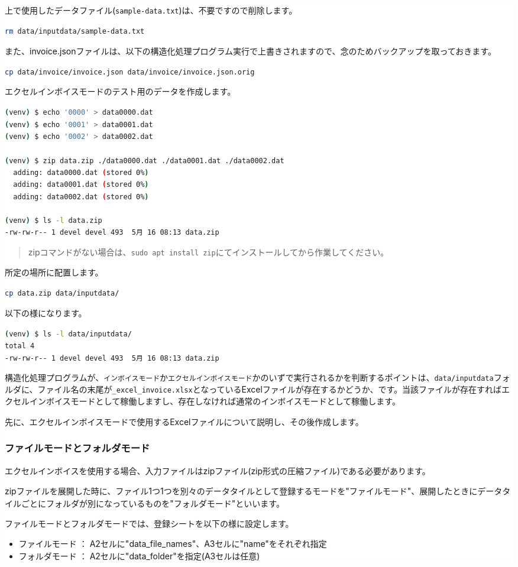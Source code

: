 上で使用したデータファイル(`sample-data.txt`)は、不要ですので削除します。

```bash
rm data/inputdata/sample-data.txt
```

また、invoice.jsonファイルは、以下の構造化処理プログラム実行で上書きされますので、念のためバックアップを取っておきます。

```bash
cp data/invoice/invoice.json data/invoice/invoice.json.orig
```

エクセルインボイスモードのテスト用のデータを作成します。

```bash
(venv) $ echo '0000' > data0000.dat
(venv) $ echo '0001' > data0001.dat
(venv) $ echo '0002' > data0002.dat

(venv) $ zip data.zip ./data0000.dat ./data0001.dat ./data0002.dat
  adding: data0000.dat (stored 0%)
  adding: data0001.dat (stored 0%)
  adding: data0002.dat (stored 0%)

(venv) $ ls -l data.zip
-rw-rw-r-- 1 devel devel 493  5月 16 08:13 data.zip
```

> zipコマンドがない場合は、`sudo apt install zip`にてインストールしてから作業してください。

所定の場所に配置します。

```bash 
cp data.zip data/inputdata/
```

以下の様になります。

```bash
(venv) $ ls -l data/inputdata/
total 4
-rw-rw-r-- 1 devel devel 493  5月 16 08:13 data.zip
```

構造化処理プログラムが、`インボイスモード`か`エクセルインボイスモード`かのいずで実行されるかを判断するポイントは、`data/inputdata`フォルダに、ファイル名の末尾が`_excel_invoice.xlsx`となっているExcelファイルが存在するかどうか、です。当該ファイルが存在すればエクセルインボイスモードとして稼働しますし、存在しなければ通常のインボイスモードとして稼働します。

先に、エクセルインボイスモードで使用するExcelファイルについて説明し、その後作成します。

### ファイルモードとフォルダモード

エクセルインボイスを使用する場合、入力ファイルはzipファイル(zip形式の圧縮ファイル)である必要があります。

zipファイルを展開した時に、ファイル1つ1つを別々のデータタイルとして登録するモードを"ファイルモード"、展開したときにデータタイルごとにフォルダが別になっているものを"フォルダモード"といいます。

ファイルモードとフォルダモードでは、登録シートを以下の様に設定します。
* ファイルモード ： A2セルに"data_file_names"、A3セルに"name"をそれぞれ指定
* フォルダモード ： A2セルに"data_folder"を指定(A3セルは任意)
